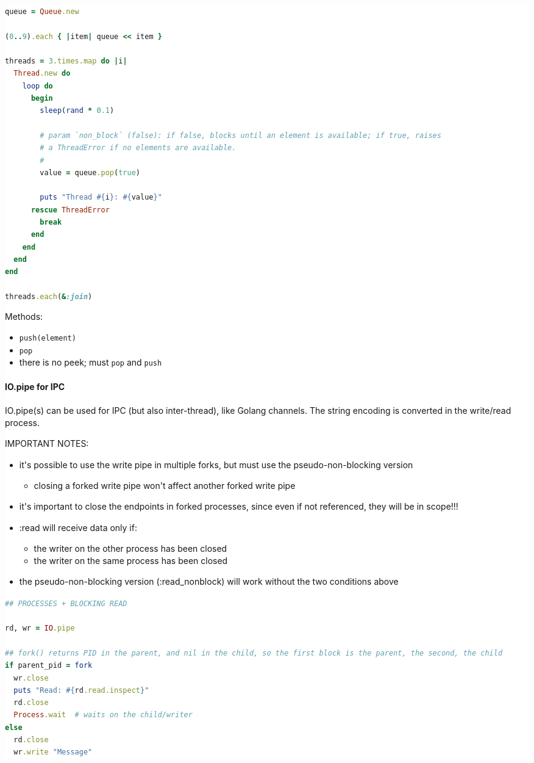 ```ruby
queue = Queue.new

(0..9).each { |item| queue << item }

threads = 3.times.map do |i|
  Thread.new do
    loop do
      begin
        sleep(rand * 0.1)

        # param `non_block` (false): if false, blocks until an element is available; if true, raises
        # a ThreadError if no elements are available.
        #
        value = queue.pop(true)

        puts "Thread #{i}: #{value}"
      rescue ThreadError
        break
      end
    end
  end
end

threads.each(&:join)
```

Methods:

- `push(element)`
- `pop`
- there is no peek; must `pop` and `push`

#### IO.pipe for IPC

IO.pipe(s) can be used for IPC (but also inter-thread), like Golang channels. The string encoding is converted in the write/read process.

IMPORTANT NOTES:

- it's possible to use the write pipe in multiple forks, but must use the pseudo-non-blocking version
  - closing a forked write pipe won't affect another forked write pipe

- it's important to close the endpoints in forked processes, since even if not referenced, they will be in scope!!!

- :read will receive data only if:
  - the writer on the other process has been closed
  - the writer on the same process has been closed
- the pseudo-non-blocking version (:read_nonblock) will work without the two conditions above

```ruby
## PROCESSES + BLOCKING READ

rd, wr = IO.pipe

## fork() returns PID in the parent, and nil in the child, so the first block is the parent, the second, the child
if parent_pid = fork
  wr.close
  puts "Read: #{rd.read.inspect}"
  rd.close
  Process.wait	# waits on the child/writer
else
  rd.close
  wr.write "Message"
```